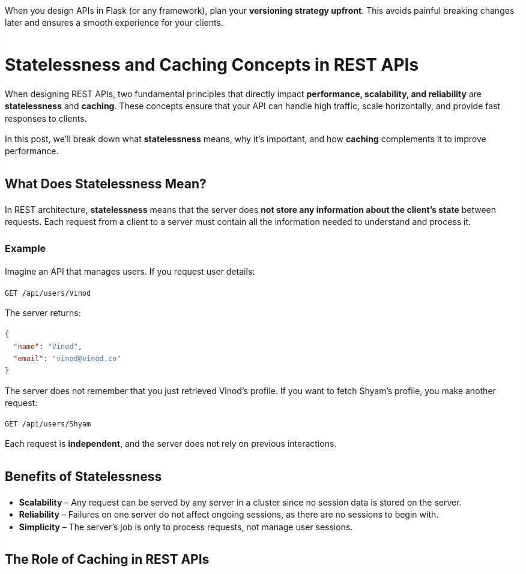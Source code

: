 When you design APIs in Flask (or any framework), plan your **versioning strategy upfront**. This avoids painful breaking changes later and ensures a smooth experience for your clients.

# Statelessness and Caching Concepts in REST APIs

When designing REST APIs, two fundamental principles that directly impact **performance, scalability, and reliability** are **statelessness** and **caching**. These concepts ensure that your API can handle high traffic, scale horizontally, and provide fast responses to clients.

In this post, we’ll break down what **statelessness** means, why it’s important, and how **caching** complements it to improve performance.

## What Does Statelessness Mean?

In REST architecture, **statelessness** means that the server does **not store any information about the client’s state** between requests. Each request from a client to a server must contain all the information needed to understand and process it.

### Example

Imagine an API that manages users. If you request user details:

```http
GET /api/users/Vinod
```

The server returns:

```json
{
  "name": "Vinod",
  "email": "vinod@vinod.co"
}
```

The server does not remember that you just retrieved Vinod’s profile. If you want to fetch Shyam’s profile, you make another request:

```http
GET /api/users/Shyam
```

Each request is **independent**, and the server does not rely on previous interactions.

## Benefits of Statelessness

- **Scalability** – Any request can be served by any server in a cluster since no session data is stored on the server.
- **Reliability** – Failures on one server do not affect ongoing sessions, as there are no sessions to begin with.
- **Simplicity** – The server’s job is only to process requests, not manage user sessions.

## The Role of Caching in REST APIs
